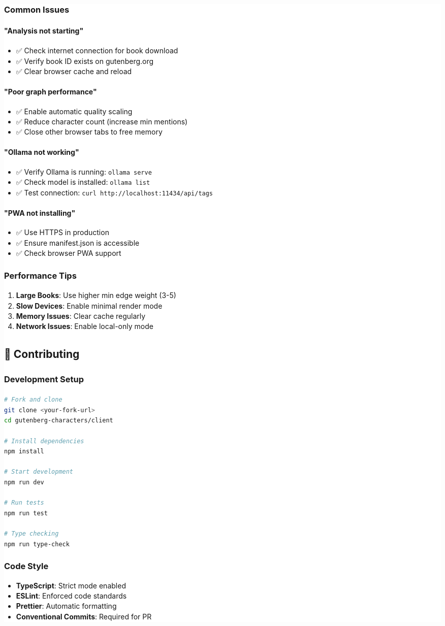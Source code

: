 ### **Common Issues**

#### **"Analysis not starting"**
- ✅ Check internet connection for book download
- ✅ Verify book ID exists on gutenberg.org
- ✅ Clear browser cache and reload

#### **"Poor graph performance"**
- ✅ Enable automatic quality scaling
- ✅ Reduce character count (increase min mentions)
- ✅ Close other browser tabs to free memory

#### **"Ollama not working"**
- ✅ Verify Ollama is running: `ollama serve`
- ✅ Check model is installed: `ollama list`
- ✅ Test connection: `curl http://localhost:11434/api/tags`

#### **"PWA not installing"**
- ✅ Use HTTPS in production
- ✅ Ensure manifest.json is accessible
- ✅ Check browser PWA support

### **Performance Tips**
1. **Large Books**: Use higher min edge weight (3-5)
2. **Slow Devices**: Enable minimal render mode
3. **Memory Issues**: Clear cache regularly
4. **Network Issues**: Enable local-only mode

## 🤝 Contributing

### **Development Setup**
```bash
# Fork and clone
git clone <your-fork-url>
cd gutenberg-characters/client

# Install dependencies
npm install

# Start development
npm run dev

# Run tests
npm run test

# Type checking
npm run type-check
```

### **Code Style**
- **TypeScript**: Strict mode enabled
- **ESLint**: Enforced code standards  
- **Prettier**: Automatic formatting
- **Conventional Commits**: Required for PR
